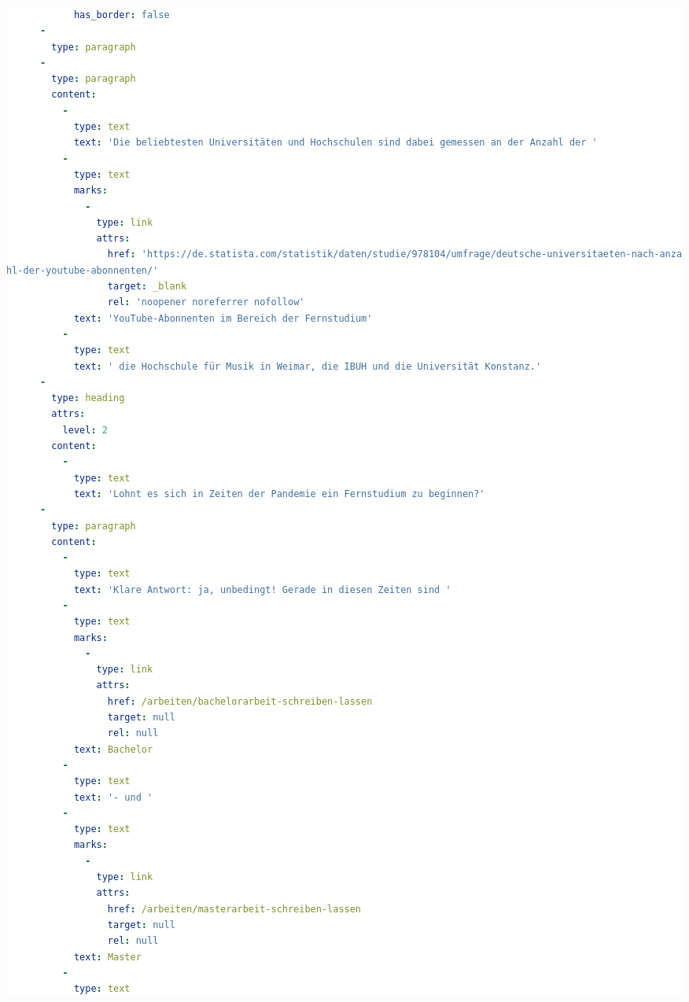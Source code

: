 ```yaml
            has_border: false
      -
        type: paragraph
      -
        type: paragraph
        content:
          -
            type: text
            text: 'Die beliebtesten Universitäten und Hochschulen sind dabei gemessen an der Anzahl der '
          -
            type: text
            marks:
              -
                type: link
                attrs:
                  href: 'https://de.statista.com/statistik/daten/studie/978104/umfrage/deutsche-universitaeten-nach-anzahl-der-youtube-abonnenten/'
                  target: _blank
                  rel: 'noopener noreferrer nofollow'
            text: 'YouTube-Abonnenten im Bereich der Fernstudium'
          -
            type: text
            text: ' die Hochschule für Musik in Weimar, die IBUH und die Universität Konstanz.'
      -
        type: heading
        attrs:
          level: 2
        content:
          -
            type: text
            text: 'Lohnt es sich in Zeiten der Pandemie ein Fernstudium zu beginnen?'
      -
        type: paragraph
        content:
          -
            type: text
            text: 'Klare Antwort: ja, unbedingt! Gerade in diesen Zeiten sind '
          -
            type: text
            marks:
              -
                type: link
                attrs:
                  href: /arbeiten/bachelorarbeit-schreiben-lassen
                  target: null
                  rel: null
            text: Bachelor
          -
            type: text
            text: '- und '
          -
            type: text
            marks:
              -
                type: link
                attrs:
                  href: /arbeiten/masterarbeit-schreiben-lassen
                  target: null
                  rel: null
            text: Master
          -
            type: text
```